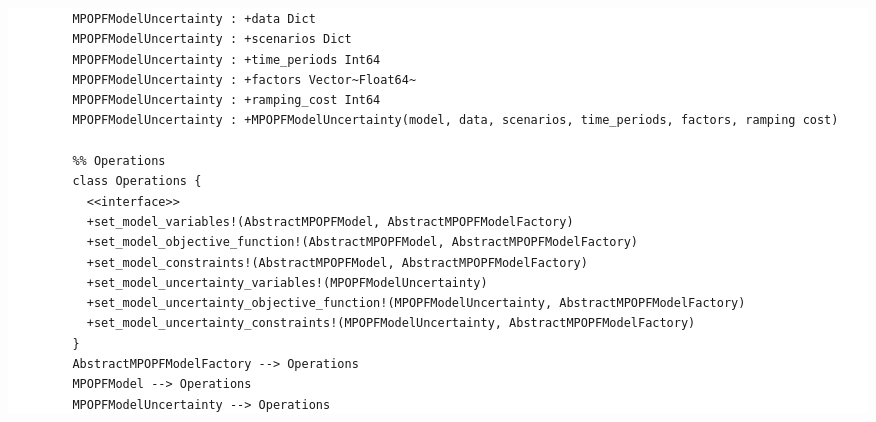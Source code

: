 ```mermaid
         MPOPFModelUncertainty : +data Dict
         MPOPFModelUncertainty : +scenarios Dict
         MPOPFModelUncertainty : +time_periods Int64
         MPOPFModelUncertainty : +factors Vector~Float64~
         MPOPFModelUncertainty : +ramping_cost Int64
         MPOPFModelUncertainty : +MPOPFModelUncertainty(model, data, scenarios, time_periods, factors, ramping cost)
   
         %% Operations
         class Operations {
           <<interface>>
           +set_model_variables!(AbstractMPOPFModel, AbstractMPOPFModelFactory)
           +set_model_objective_function!(AbstractMPOPFModel, AbstractMPOPFModelFactory)
           +set_model_constraints!(AbstractMPOPFModel, AbstractMPOPFModelFactory)
           +set_model_uncertainty_variables!(MPOPFModelUncertainty)
           +set_model_uncertainty_objective_function!(MPOPFModelUncertainty, AbstractMPOPFModelFactory)
           +set_model_uncertainty_constraints!(MPOPFModelUncertainty, AbstractMPOPFModelFactory)
         }
         AbstractMPOPFModelFactory --> Operations
         MPOPFModel --> Operations
         MPOPFModelUncertainty --> Operations
```

